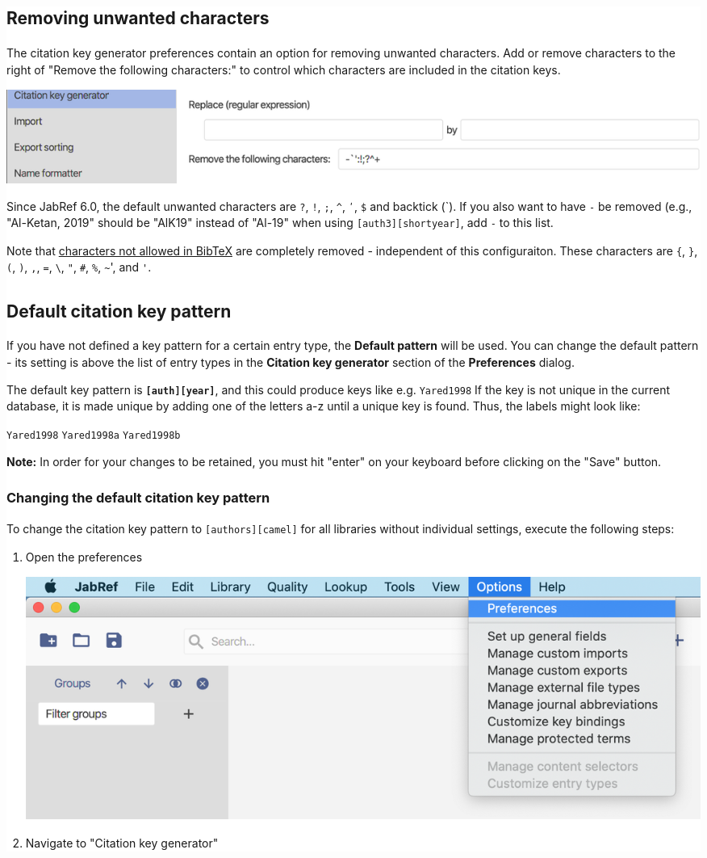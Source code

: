 ## Removing unwanted characters

The citation key generator preferences contain an option for removing unwanted characters. Add or remove characters to the right of "Remove the following characters:" to control which characters are included in the citation keys.

![Citation key generator preferences - unwanted characters](<../.gitbook/assets/preferences-citation-key-generator-remove-characters (7).png>)

Since JabRef 6.0, the default unwanted characters are `?`, `!`, `;`, `^`, `ʹ`, `$` and backtick (\`). If you also want to have `-` be removed (e.g., "Al-Ketan, 2019" should be "AlK19" instead of "Al-19" when using `[auth3][shortyear]`, add `-` to this list.

Note that [characters not allowed in BibTeX](https://tex.stackexchange.com/a/408548/9075) are completely removed - independent of this configuraiton. These characters are `{`, `}`, `(`, `)`, `,`, `=`, `\`, `"`, `#`, `%`, `~`', and `'`.

## Default citation key pattern

If you have not defined a key pattern for a certain entry type, the **Default pattern** will be used. You can change the default pattern - its setting is above the list of entry types in the **Citation key generator** section of the **Preferences** dialog.

The default key pattern is **`[auth][year]`**, and this could produce keys like e.g. `Yared1998` If the key is not unique in the current database, it is made unique by adding one of the letters a-z until a unique key is found. Thus, the labels might look like:

`Yared1998` `Yared1998a` `Yared1998b`

**Note:** In order for your changes to be retained, you must hit "enter" on your keyboard before clicking on the "Save" button.

### Changing the default citation key pattern

To change the citation key pattern to `[authors][camel]` for all libraries without individual settings, execute the following steps:

1.  Open the preferences

    <img src="../.gitbook/assets/optionspreferences (10).png" alt="File → Preferences" data-size="original">
2.  Navigate to "Citation key generator"
